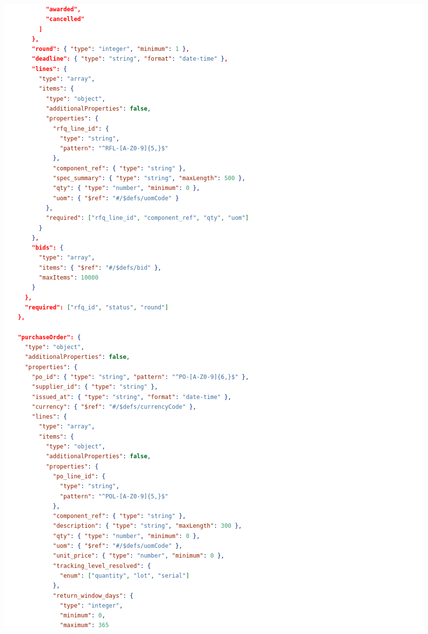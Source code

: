 ```json
            "awarded",
            "cancelled"
          ]
        },
        "round": { "type": "integer", "minimum": 1 },
        "deadline": { "type": "string", "format": "date-time" },
        "lines": {
          "type": "array",
          "items": {
            "type": "object",
            "additionalProperties": false,
            "properties": {
              "rfq_line_id": {
                "type": "string",
                "pattern": "^RFL-[A-Z0-9]{5,}$"
              },
              "component_ref": { "type": "string" },
              "spec_summary": { "type": "string", "maxLength": 500 },
              "qty": { "type": "number", "minimum": 0 },
              "uom": { "$ref": "#/$defs/uomCode" }
            },
            "required": ["rfq_line_id", "component_ref", "qty", "uom"]
          }
        },
        "bids": {
          "type": "array",
          "items": { "$ref": "#/$defs/bid" },
          "maxItems": 10000
        }
      },
      "required": ["rfq_id", "status", "round"]
    },

    "purchaseOrder": {
      "type": "object",
      "additionalProperties": false,
      "properties": {
        "po_id": { "type": "string", "pattern": "^PO-[A-Z0-9]{6,}$" },
        "supplier_id": { "type": "string" },
        "issued_at": { "type": "string", "format": "date-time" },
        "currency": { "$ref": "#/$defs/currencyCode" },
        "lines": {
          "type": "array",
          "items": {
            "type": "object",
            "additionalProperties": false,
            "properties": {
              "po_line_id": {
                "type": "string",
                "pattern": "^POL-[A-Z0-9]{5,}$"
              },
              "component_ref": { "type": "string" },
              "description": { "type": "string", "maxLength": 300 },
              "qty": { "type": "number", "minimum": 0 },
              "uom": { "$ref": "#/$defs/uomCode" },
              "unit_price": { "type": "number", "minimum": 0 },
              "tracking_level_resolved": {
                "enum": ["quantity", "lot", "serial"]
              },
              "return_window_days": {
                "type": "integer",
                "minimum": 0,
                "maximum": 365
```